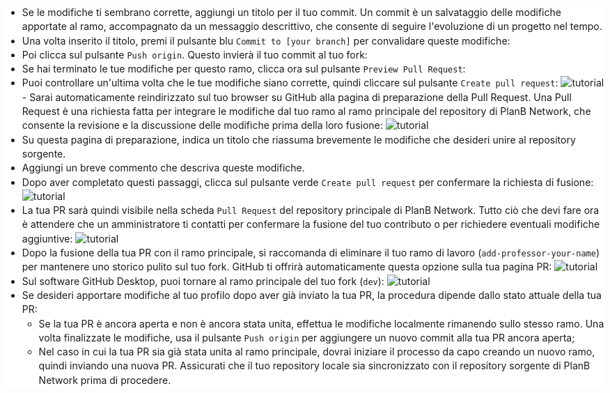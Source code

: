 - Se le modifiche ti sembrano corrette, aggiungi un titolo per il tuo commit. Un commit è un salvataggio delle modifiche apportate al ramo, accompagnato da un messaggio descrittivo, che consente di seguire l'evoluzione di un progetto nel tempo.
- Una volta inserito il titolo, premi il pulsante blu `Commit to [your branch]` per convalidare queste modifiche:
- Poi clicca sul pulsante `Push origin`. Questo invierà il tuo commit al tuo fork:
- Se hai terminato le tue modifiche per questo ramo, clicca ora sul pulsante `Preview Pull Request`:
- Puoi controllare un'ultima volta che le tue modifiche siano corrette, quindi cliccare sul pulsante `Create pull request`: ![tutorial](assets/28.webp) - Sarai automaticamente reindirizzato sul tuo browser su GitHub alla pagina di preparazione della Pull Request. Una Pull Request è una richiesta fatta per integrare le modifiche dal tuo ramo al ramo principale del repository di PlanB Network, che consente la revisione e la discussione delle modifiche prima della loro fusione: ![tutorial](assets/29.webp)
- Su questa pagina di preparazione, indica un titolo che riassuma brevemente le modifiche che desideri unire al repository sorgente.
- Aggiungi un breve commento che descriva queste modifiche.
- Dopo aver completato questi passaggi, clicca sul pulsante verde `Create pull request` per confermare la richiesta di fusione: ![tutorial](assets/30.webp)
- La tua PR sarà quindi visibile nella scheda `Pull Request` del repository principale di PlanB Network. Tutto ciò che devi fare ora è attendere che un amministratore ti contatti per confermare la fusione del tuo contributo o per richiedere eventuali modifiche aggiuntive: ![tutorial](assets/31.webp)
- Dopo la fusione della tua PR con il ramo principale, si raccomanda di eliminare il tuo ramo di lavoro (`add-professor-your-name`) per mantenere uno storico pulito sul tuo fork. GitHub ti offrirà automaticamente questa opzione sulla tua pagina PR: ![tutorial](assets/32.webp)
- Sul software GitHub Desktop, puoi tornare al ramo principale del tuo fork (`dev`): ![tutorial](assets/8.webp)
- Se desideri apportare modifiche al tuo profilo dopo aver già inviato la tua PR, la procedura dipende dallo stato attuale della tua PR:
	- Se la tua PR è ancora aperta e non è ancora stata unita, effettua le modifiche localmente rimanendo sullo stesso ramo. Una volta finalizzate le modifiche, usa il pulsante `Push origin` per aggiungere un nuovo commit alla tua PR ancora aperta;
	- Nel caso in cui la tua PR sia già stata unita al ramo principale, dovrai iniziare il processo da capo creando un nuovo ramo, quindi inviando una nuova PR. Assicurati che il tuo repository locale sia sincronizzato con il repository sorgente di PlanB Network prima di procedere.
